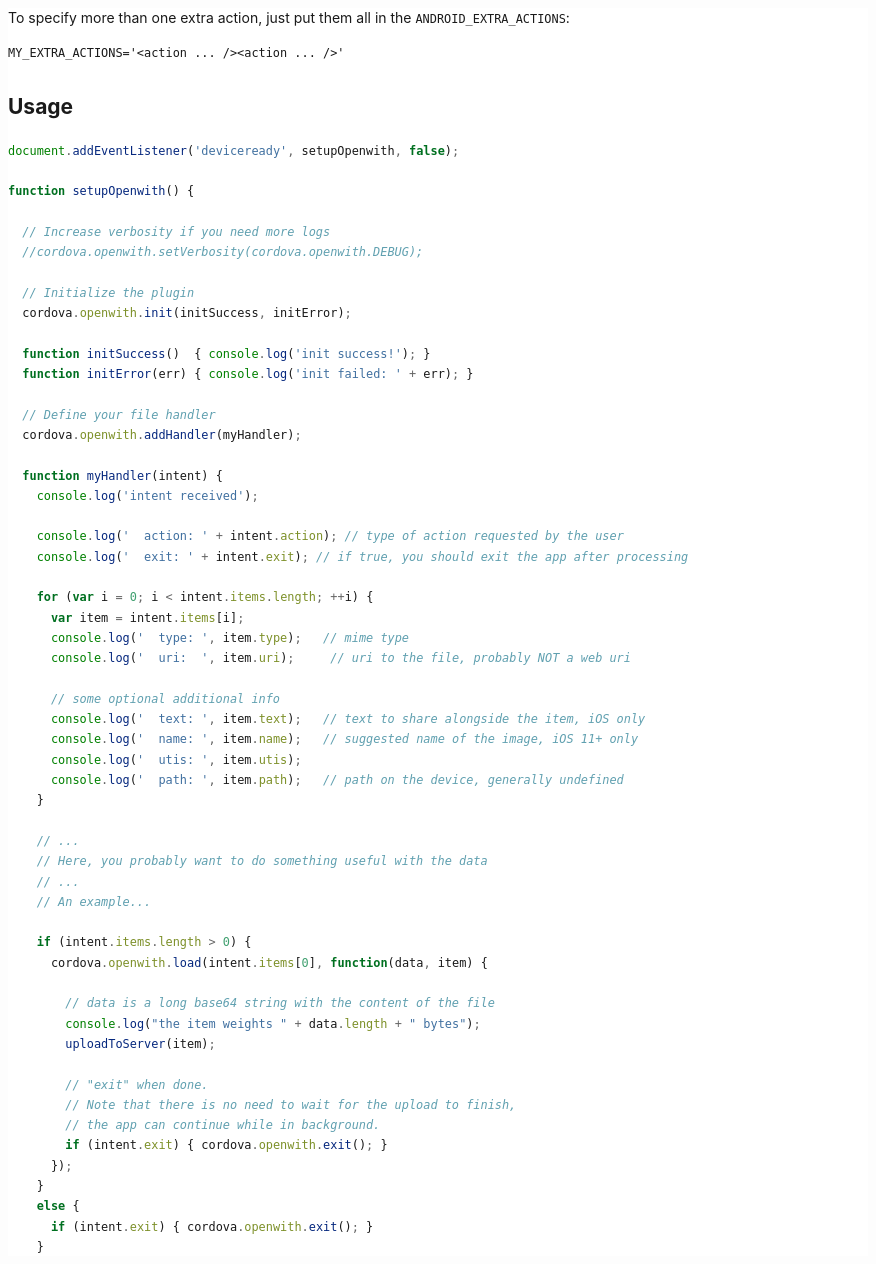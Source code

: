 To specify more than one extra action, just put them all in the `ANDROID_EXTRA_ACTIONS`:

```
MY_EXTRA_ACTIONS='<action ... /><action ... />'
```

## Usage

```js
document.addEventListener('deviceready', setupOpenwith, false);

function setupOpenwith() {

  // Increase verbosity if you need more logs
  //cordova.openwith.setVerbosity(cordova.openwith.DEBUG);

  // Initialize the plugin
  cordova.openwith.init(initSuccess, initError);

  function initSuccess()  { console.log('init success!'); }
  function initError(err) { console.log('init failed: ' + err); }

  // Define your file handler
  cordova.openwith.addHandler(myHandler);

  function myHandler(intent) {
    console.log('intent received');

    console.log('  action: ' + intent.action); // type of action requested by the user
    console.log('  exit: ' + intent.exit); // if true, you should exit the app after processing

    for (var i = 0; i < intent.items.length; ++i) {
      var item = intent.items[i];
      console.log('  type: ', item.type);   // mime type
      console.log('  uri:  ', item.uri);     // uri to the file, probably NOT a web uri

      // some optional additional info
      console.log('  text: ', item.text);   // text to share alongside the item, iOS only
      console.log('  name: ', item.name);   // suggested name of the image, iOS 11+ only
      console.log('  utis: ', item.utis);
      console.log('  path: ', item.path);   // path on the device, generally undefined
    }

    // ...
    // Here, you probably want to do something useful with the data
    // ...
    // An example...

    if (intent.items.length > 0) {
      cordova.openwith.load(intent.items[0], function(data, item) {

        // data is a long base64 string with the content of the file
        console.log("the item weights " + data.length + " bytes");
        uploadToServer(item);

        // "exit" when done.
        // Note that there is no need to wait for the upload to finish,
        // the app can continue while in background.
        if (intent.exit) { cordova.openwith.exit(); }
      });
    }
    else {
      if (intent.exit) { cordova.openwith.exit(); }
    }
```